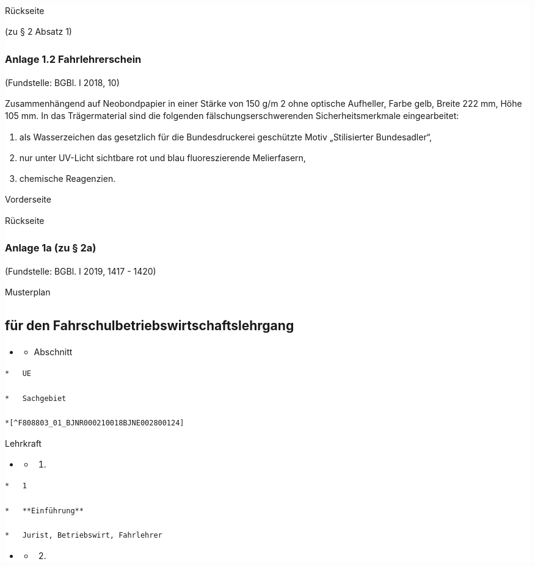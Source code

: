 
Rückseite


(zu § 2 Absatz 1)

### Anlage 1.2 Fahrlehrerschein

(Fundstelle: BGBl. I 2018, 10)

Zusammenhängend auf Neobondpapier in einer Stärke von 150 g/m
2              ohne optische Aufheller, Farbe gelb, Breite 222 mm,
Höhe 105 mm. In das Trägermaterial sind die folgenden
fälschungserschwerenden Sicherheitsmerkmale eingearbeitet:

1.  als Wasserzeichen das gesetzlich für die Bundesdruckerei geschützte
    Motiv „Stilisierter Bundesadler“,


2.  nur unter UV-Licht sichtbare rot und blau fluoreszierende
    Melierfasern,


3.  chemische Reagenzien.




Vorderseite


Rückseite



### Anlage 1a (zu § 2a)

(Fundstelle: BGBl. I 2019, 1417 - 1420)

Musterplan
## für den Fahrschulbetriebswirtschaftslehrgang


*    *   Abschnitt

    *   UE

    *   Sachgebiet

    *[^F808803_01_BJNR000210018BJNE002800124]
   Lehrkraft


*    *   1.

    *   1

    *   **Einführung**

    *   Jurist, Betriebswirt, Fahrlehrer


*    *   2.

